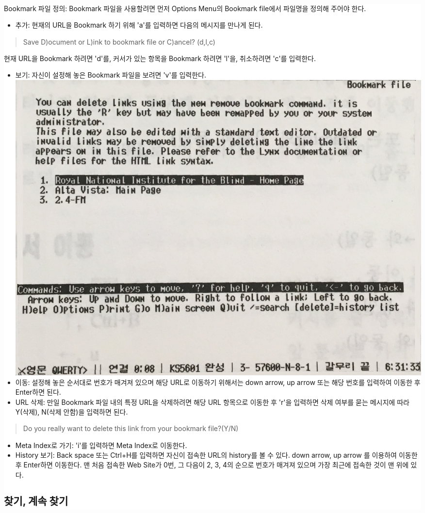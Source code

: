 Bookmark 파일 정의: Bookmark 파일을 사용할려면 먼저 Options Menu의 Bookmark file에서 파일명을 정의해 주어야 한다.

* 추가: 현재의 URL을 Bookmark 하기 위해 'a'를 입력하면 다음의 메시지를 만나게 된다.

> Save D)ocument or L)ink to bookmark file or C)ancel? (d,l,c)

현재 URL을 Bookmark 하려면 'd'를, 커서가 있는 항목을 Bookmark 하려면 'l'을, 취소하려면 'c'를 입력한다.

* 보기: 자신이 설정해 놓은 Bookmark 파일을 보려면 'v'를 입력한다.
![Bookmark 화면](/assets/img/ifd1996/040_Bookmark.jpg)
* 이동: 설정해 놓은 순서대로 번호가 매겨져 있으며 해당 URL로 이동하기 위해서는 down arrow, up arrow 또는 해당 번호를 입력하여 이동한 후 Enter하면 된다.
* URL 삭제: 만일 Bookmark 파일 내의 특정 URL을 삭제하려면 해당 URL 항목으로 이동한 후 'r'을 입력하면 삭제 여부를 묻는 메시지에 따라 Y(삭제), N(삭제 안함)을 입력하면 된다.
> Do you really want to delete this link from your bookmark file?(Y/N)
* Meta Index로 가기: 'i'를 입력하면 Meta Index로 이동한다.
* History 보기: Back space 또는 Ctrl+H를 입력하면 자신이 접속한 URL의 history를 볼 수 있다. down arrow, up arrow 를 이용하여 이동한 후 Enter하면 이동한다. 맨 처음 접속한 Web Site가 0번, 그 다음이 2, 3, 4의 순으로 번호가 매겨져 있으며 가장 최근에 접속한 것이 맨 위에 있다.

## 찾기, 계속 찾기
